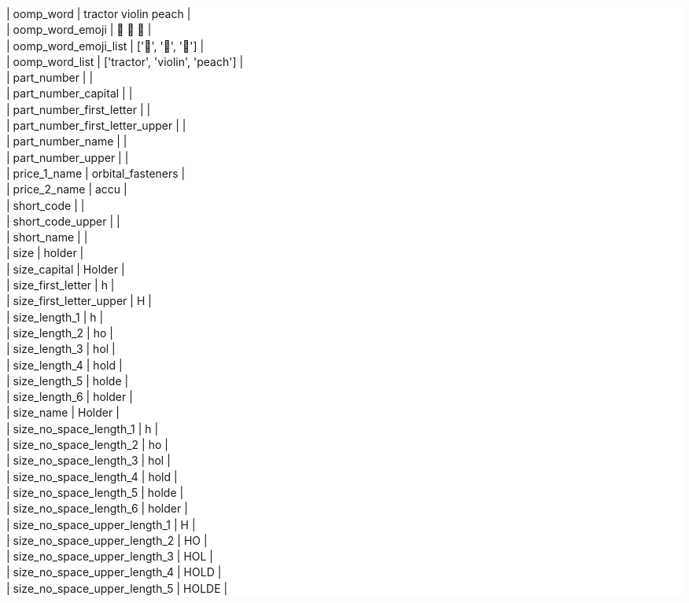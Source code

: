 | oomp_word | tractor violin peach |  
| oomp_word_emoji | :tractor: :violin: :peach: |  
| oomp_word_emoji_list | [':tractor:', ':violin:', ':peach:'] |  
| oomp_word_list | ['tractor', 'violin', 'peach'] |  
| part_number |  |  
| part_number_capital |  |  
| part_number_first_letter |  |  
| part_number_first_letter_upper |  |  
| part_number_name |  |  
| part_number_upper |  |  
| price_1_name | orbital_fasteners |  
| price_2_name | accu |  
| short_code |  |  
| short_code_upper |  |  
| short_name |  |  
| size | holder |  
| size_capital | Holder |  
| size_first_letter | h |  
| size_first_letter_upper | H |  
| size_length_1 | h |  
| size_length_2 | ho |  
| size_length_3 | hol |  
| size_length_4 | hold |  
| size_length_5 | holde |  
| size_length_6 | holder |  
| size_name | Holder |  
| size_no_space_length_1 | h |  
| size_no_space_length_2 | ho |  
| size_no_space_length_3 | hol |  
| size_no_space_length_4 | hold |  
| size_no_space_length_5 | holde |  
| size_no_space_length_6 | holder |  
| size_no_space_upper_length_1 | H |  
| size_no_space_upper_length_2 | HO |  
| size_no_space_upper_length_3 | HOL |  
| size_no_space_upper_length_4 | HOLD |  
| size_no_space_upper_length_5 | HOLDE |  